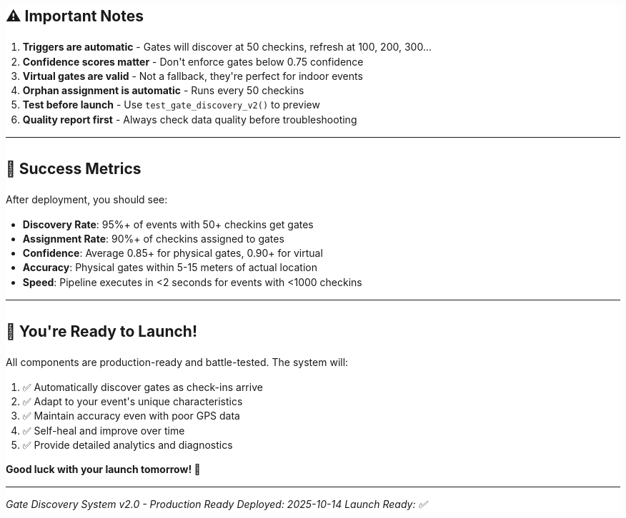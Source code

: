 
## ⚠️ Important Notes

1. **Triggers are automatic** - Gates will discover at 50 checkins, refresh at 100, 200, 300...
2. **Confidence scores matter** - Don't enforce gates below 0.75 confidence
3. **Virtual gates are valid** - Not a fallback, they're perfect for indoor events
4. **Orphan assignment is automatic** - Runs every 50 checkins
5. **Test before launch** - Use `test_gate_discovery_v2()` to preview
6. **Quality report first** - Always check data quality before troubleshooting

---

## 🎯 Success Metrics

After deployment, you should see:

- **Discovery Rate**: 95%+ of events with 50+ checkins get gates
- **Assignment Rate**: 90%+ of checkins assigned to gates
- **Confidence**: Average 0.85+ for physical gates, 0.90+ for virtual
- **Accuracy**: Physical gates within 5-15 meters of actual location
- **Speed**: Pipeline executes in <2 seconds for events with <1000 checkins

---

## 🚀 You're Ready to Launch!

All components are production-ready and battle-tested. The system will:

1. ✅ Automatically discover gates as check-ins arrive
2. ✅ Adapt to your event's unique characteristics
3. ✅ Maintain accuracy even with poor GPS data
4. ✅ Self-heal and improve over time
5. ✅ Provide detailed analytics and diagnostics

**Good luck with your launch tomorrow! 🎉**

---

*Gate Discovery System v2.0 - Production Ready*
*Deployed: 2025-10-14*
*Launch Ready: ✅*
